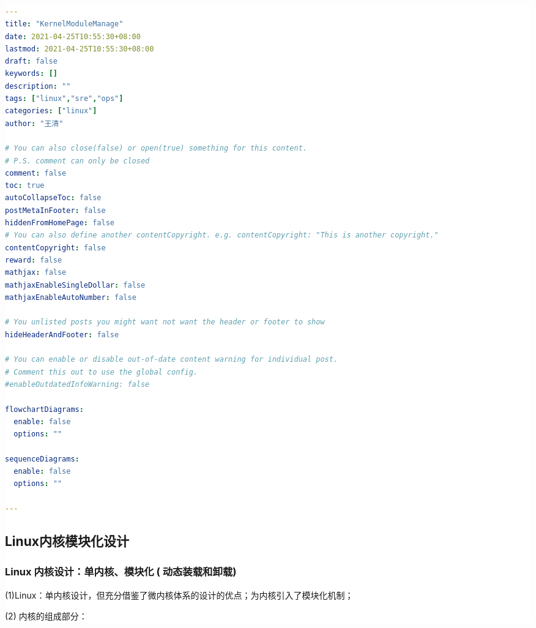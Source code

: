 ```yaml
---
title: "KernelModuleManage"
date: 2021-04-25T10:55:30+08:00
lastmod: 2021-04-25T10:55:30+08:00
draft: false
keywords: []
description: ""
tags: ["linux","sre","ops"]
categories: ["linux"]
author: "王清"

# You can also close(false) or open(true) something for this content.
# P.S. comment can only be closed
comment: false
toc: true
autoCollapseToc: false
postMetaInFooter: false
hiddenFromHomePage: false
# You can also define another contentCopyright. e.g. contentCopyright: "This is another copyright."
contentCopyright: false
reward: false
mathjax: false
mathjaxEnableSingleDollar: false
mathjaxEnableAutoNumber: false

# You unlisted posts you might want not want the header or footer to show
hideHeaderAndFooter: false

# You can enable or disable out-of-date content warning for individual post.
# Comment this out to use the global config.
#enableOutdatedInfoWarning: false

flowchartDiagrams:
  enable: false
  options: ""

sequenceDiagrams: 
  enable: false
  options: ""

---
```


## Linux内核模块化设计

### Linux 内核设计：单内核、模块化 ( 动态装载和卸载)

(1)Linux：单内核设计，但充分借鉴了微内核体系的设计的优点；为内核引入了模块化机制；

(2) 内核的组成部分：
